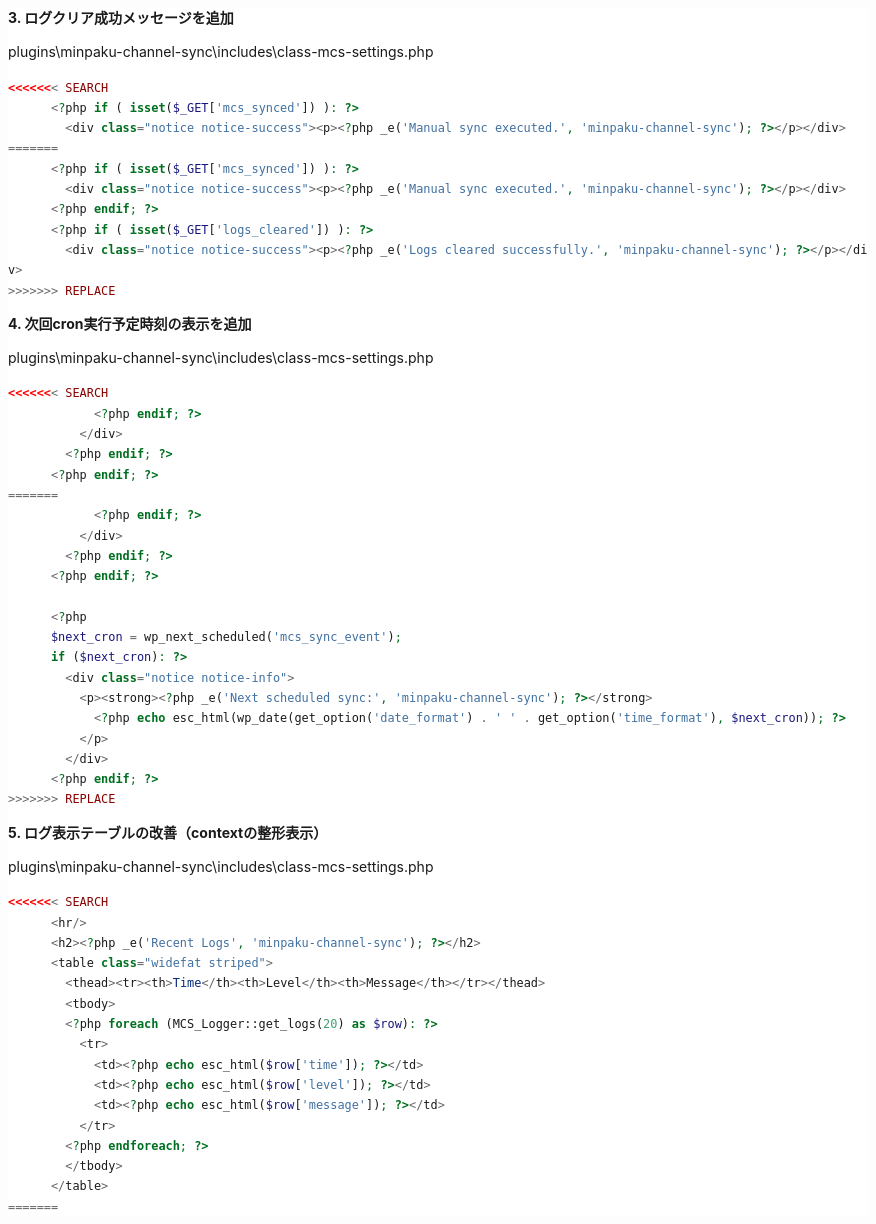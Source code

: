 **3. ログクリア成功メッセージを追加**

plugins\minpaku-channel-sync\includes\class-mcs-settings.php
```php
<<<<<<< SEARCH
      <?php if ( isset($_GET['mcs_synced']) ): ?>
        <div class="notice notice-success"><p><?php _e('Manual sync executed.', 'minpaku-channel-sync'); ?></p></div>
=======
      <?php if ( isset($_GET['mcs_synced']) ): ?>
        <div class="notice notice-success"><p><?php _e('Manual sync executed.', 'minpaku-channel-sync'); ?></p></div>
      <?php endif; ?>
      <?php if ( isset($_GET['logs_cleared']) ): ?>
        <div class="notice notice-success"><p><?php _e('Logs cleared successfully.', 'minpaku-channel-sync'); ?></p></div>
>>>>>>> REPLACE
```

**4. 次回cron実行予定時刻の表示を追加**

plugins\minpaku-channel-sync\includes\class-mcs-settings.php
```php
<<<<<<< SEARCH
            <?php endif; ?>
          </div>
        <?php endif; ?>
      <?php endif; ?>
=======
            <?php endif; ?>
          </div>
        <?php endif; ?>
      <?php endif; ?>

      <?php 
      $next_cron = wp_next_scheduled('mcs_sync_event');
      if ($next_cron): ?>
        <div class="notice notice-info">
          <p><strong><?php _e('Next scheduled sync:', 'minpaku-channel-sync'); ?></strong> 
            <?php echo esc_html(wp_date(get_option('date_format') . ' ' . get_option('time_format'), $next_cron)); ?>
          </p>
        </div>
      <?php endif; ?>
>>>>>>> REPLACE
```

**5. ログ表示テーブルの改善（contextの整形表示）**

plugins\minpaku-channel-sync\includes\class-mcs-settings.php
```php
<<<<<<< SEARCH
      <hr/>
      <h2><?php _e('Recent Logs', 'minpaku-channel-sync'); ?></h2>
      <table class="widefat striped">
        <thead><tr><th>Time</th><th>Level</th><th>Message</th></tr></thead>
        <tbody>
        <?php foreach (MCS_Logger::get_logs(20) as $row): ?>
          <tr>
            <td><?php echo esc_html($row['time']); ?></td>
            <td><?php echo esc_html($row['level']); ?></td>
            <td><?php echo esc_html($row['message']); ?></td>
          </tr>
        <?php endforeach; ?>
        </tbody>
      </table>
=======
```